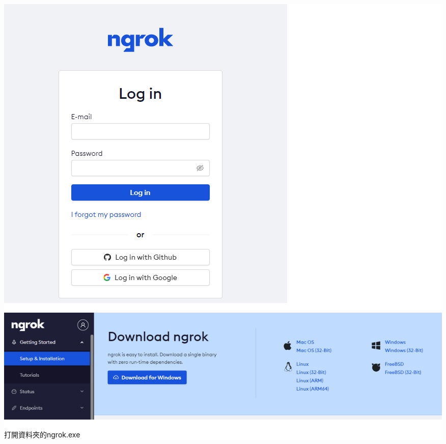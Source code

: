 ![line-bot10](<https://raw.githubusercontent.com/coolgood88142/markdown_note/master/assets/images/line-bot10.png>)

![line-bot11](<https://raw.githubusercontent.com/coolgood88142/markdown_note/master/assets/images/line-bot11.png>)

打開資料夾的ngrok.exe
